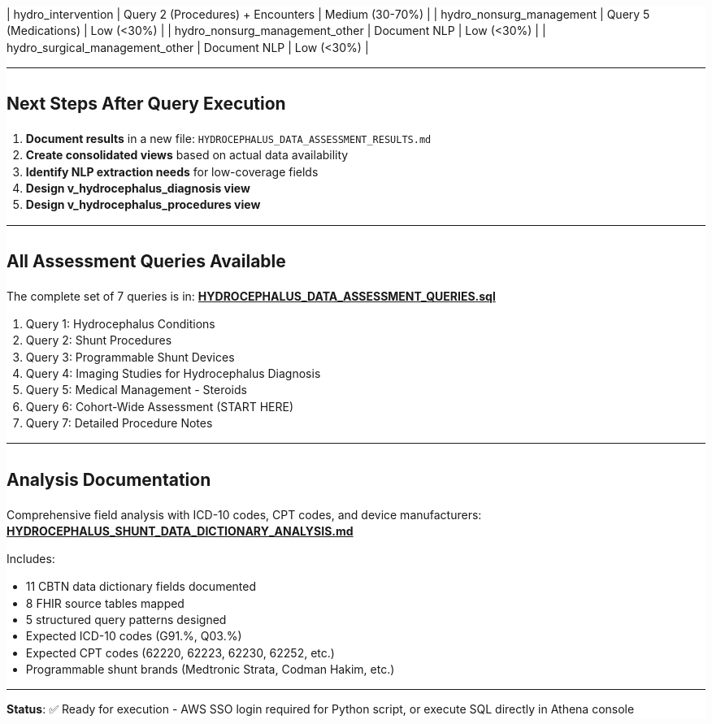 | hydro_intervention | Query 2 (Procedures) + Encounters | Medium (30-70%) |
| hydro_nonsurg_management | Query 5 (Medications) | Low (<30%) |
| hydro_nonsurg_management_other | Document NLP | Low (<30%) |
| hydro_surgical_management_other | Document NLP | Low (<30%) |

---

## Next Steps After Query Execution

1. **Document results** in a new file: `HYDROCEPHALUS_DATA_ASSESSMENT_RESULTS.md`
2. **Create consolidated views** based on actual data availability
3. **Identify NLP extraction needs** for low-coverage fields
4. **Design v_hydrocephalus_diagnosis view**
5. **Design v_hydrocephalus_procedures view**

---

## All Assessment Queries Available

The complete set of 7 queries is in: **[HYDROCEPHALUS_DATA_ASSESSMENT_QUERIES.sql](HYDROCEPHALUS_DATA_ASSESSMENT_QUERIES.sql)**

1. Query 1: Hydrocephalus Conditions
2. Query 2: Shunt Procedures
3. Query 3: Programmable Shunt Devices
4. Query 4: Imaging Studies for Hydrocephalus Diagnosis
5. Query 5: Medical Management - Steroids
6. Query 6: Cohort-Wide Assessment (START HERE)
7. Query 7: Detailed Procedure Notes

---

## Analysis Documentation

Comprehensive field analysis with ICD-10 codes, CPT codes, and device manufacturers:
**[HYDROCEPHALUS_SHUNT_DATA_DICTIONARY_ANALYSIS.md](HYDROCEPHALUS_SHUNT_DATA_DICTIONARY_ANALYSIS.md)**

Includes:
- 11 CBTN data dictionary fields documented
- 8 FHIR source tables mapped
- 5 structured query patterns designed
- Expected ICD-10 codes (G91.%, Q03.%)
- Expected CPT codes (62220, 62223, 62230, 62252, etc.)
- Programmable shunt brands (Medtronic Strata, Codman Hakim, etc.)

---

**Status**: ✅ Ready for execution - AWS SSO login required for Python script, or execute SQL directly in Athena console
